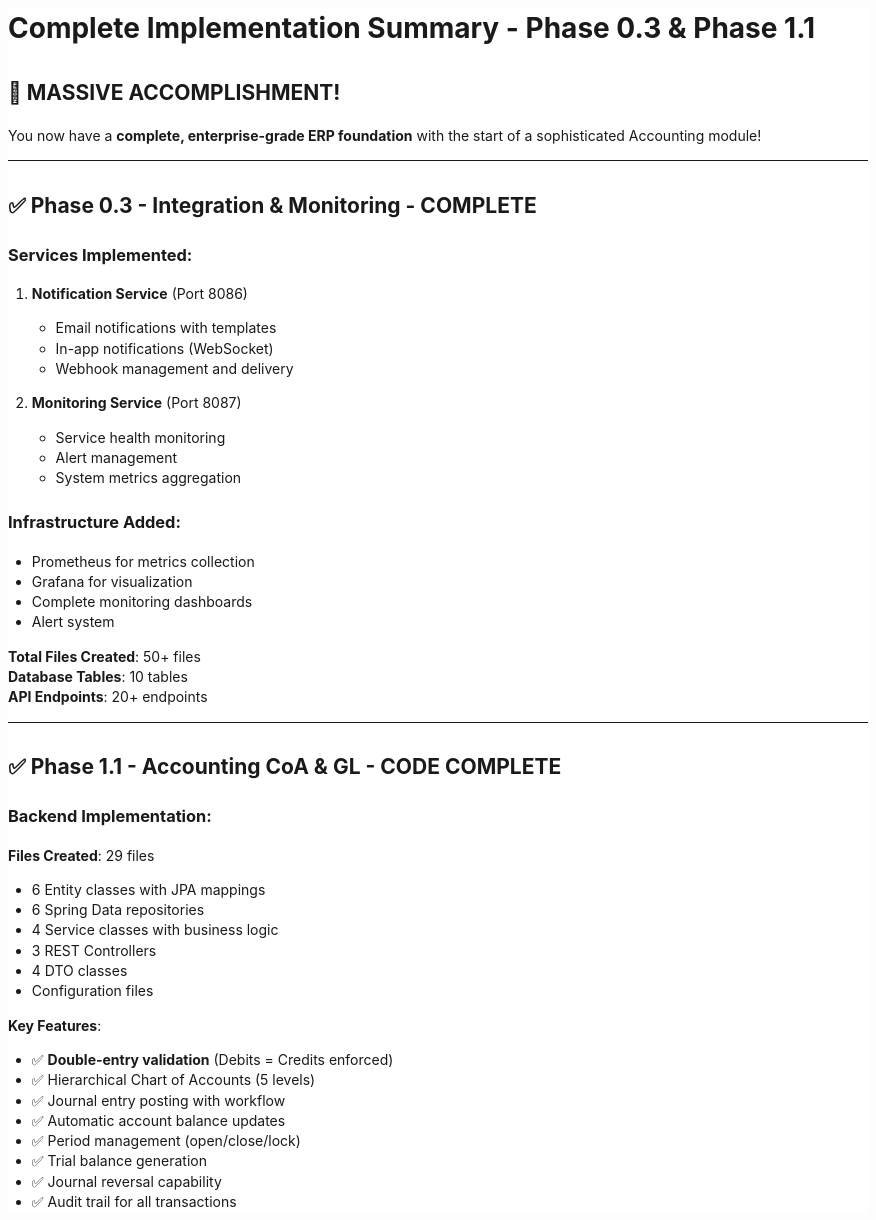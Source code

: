 # Complete Implementation Summary - Phase 0.3 & Phase 1.1

## 🎉 **MASSIVE ACCOMPLISHMENT!**

You now have a **complete, enterprise-grade ERP foundation** with the start of a sophisticated Accounting module!

---

## ✅ **Phase 0.3 - Integration & Monitoring - COMPLETE**

### Services Implemented:
1. **Notification Service** (Port 8086)
   - Email notifications with templates
   - In-app notifications (WebSocket)
   - Webhook management and delivery
   
2. **Monitoring Service** (Port 8087)
   - Service health monitoring
   - Alert management
   - System metrics aggregation

### Infrastructure Added:
- Prometheus for metrics collection
- Grafana for visualization
- Complete monitoring dashboards
- Alert system

**Total Files Created**: 50+ files  
**Database Tables**: 10 tables  
**API Endpoints**: 20+ endpoints

---

## ✅ **Phase 1.1 - Accounting CoA & GL - CODE COMPLETE**

### Backend Implementation:
**Files Created**: 29 files
- 6 Entity classes with JPA mappings
- 6 Spring Data repositories
- 4 Service classes with business logic
- 3 REST Controllers
- 4 DTO classes
- Configuration files

**Key Features**:
- ✅ **Double-entry validation** (Debits = Credits enforced)
- ✅ Hierarchical Chart of Accounts (5 levels)
- ✅ Journal entry posting with workflow
- ✅ Automatic account balance updates
- ✅ Period management (open/close/lock)
- ✅ Trial balance generation
- ✅ Journal reversal capability
- ✅ Audit trail for all transactions
